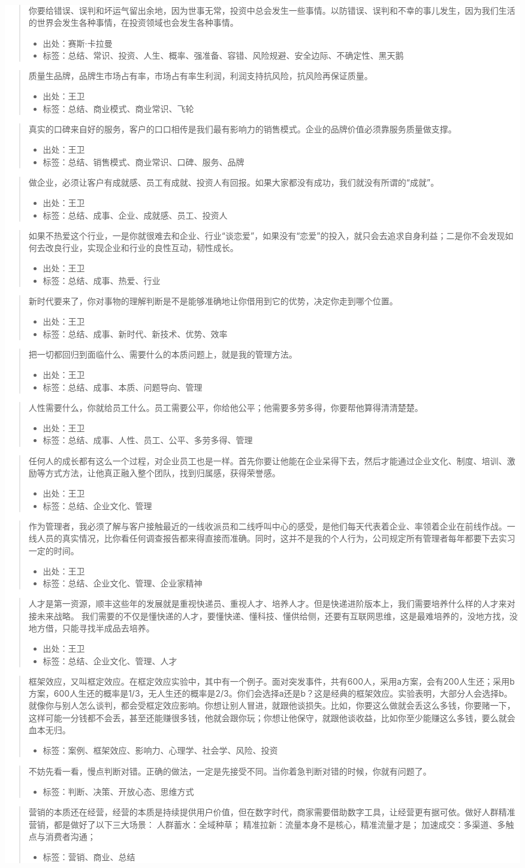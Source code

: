 > 你要给错误、误判和坏运气留出余地，因为世事无常，投资中总会发生一些事情。以防错误、误判和不幸的事儿发生，因为我们生活的世界会发生各种事情，在投资领域也会发生各种事情。
> - 出处：赛斯·卡拉曼
> - 标签：总结、常识、投资、人生、概率、强准备、容错、风险规避、安全边际、不确定性、黑天鹅

> 质量生品牌，品牌生市场占有率，市场占有率生利润，利润支持抗风险，抗风险再保证质量。
> - 出处：王卫
> - 标签：总结、商业模式、商业常识、飞轮

> 真实的口碑来自好的服务，客户的口口相传是我们最有影响力的销售模式。企业的品牌价值必须靠服务质量做支撑。
> - 出处：王卫
> - 标签：总结、销售模式、商业常识、口碑、服务、品牌

> 做企业，必须让客户有成就感、员工有成就、投资人有回报。如果大家都没有成功，我们就没有所谓的“成就”。
> - 出处：王卫
> - 标签：总结、成事、企业、成就感、员工、投资人

> 如果不热爱这个行业，一是你就很难去和企业、行业“谈恋爱”，如果没有“恋爱”的投入，就只会去追求自身利益；二是你不会发现如何去改良行业，实现企业和行业的良性互动，韧性成长。
> - 出处：王卫
> - 标签：总结、成事、热爱、行业

> 新时代要来了，你对事物的理解判断是不是能够准确地让你借用到它的优势，决定你走到哪个位置。
> - 出处：王卫
> - 标签：总结、成事、新时代、新技术、优势、效率

> 把一切都回归到面临什么、需要什么的本质问题上，就是我的管理方法。
> - 出处：王卫
> - 标签：总结、成事、本质、问题导向、管理

> 人性需要什么，你就给员工什么。员工需要公平，你给他公平；他需要多劳多得，你要帮他算得清清楚楚。
> - 出处：王卫
> - 标签：总结、成事、人性、员工、公平、多劳多得、管理

> 任何人的成长都有这么一个过程，对企业员工也是一样。首先你要让他能在企业呆得下去，然后才能通过企业文化、制度、培训、激励等方式方法，让他真正融入整个团队，找到归属感，获得荣誉感。
> - 出处：王卫
> - 标签：总结、企业文化、管理

> 作为管理者，我必须了解与客户接触最近的一线收派员和二线呼叫中心的感受，是他们每天代表着企业、率领着企业在前线作战。一线人员的真实情况，比你看任何调查报告都来得直接而准确。同时，这并不是我的个人行为，公司规定所有管理者每年都要下去实习一定的时间。
> - 出处：王卫
> - 标签：总结、企业文化、管理、企业家精神

> 人才是第一资源，顺丰这些年的发展就是重视快递员、重视人才、培养人才。但是快递进阶版本上，我们需要培养什么样的人才来对接未来战略。
我们需要的不仅是懂快递的人才，要懂快递、懂科技、懂供给侧，还要有互联网思维，这是最难培养的，没地方找，没地方借，只能寻找半成品去培养。
> - 出处：王卫
> - 标签：总结、企业文化、管理、人才

> 框架效应，又叫框定效应。在框定效应实验中，其中有一个例子。面对突发事件，共有600人，采用a方案，会有200人生还；采用b方案，600人生还的概率是1/3，无人生还的概率是2/3。你们会选择a还是b？这是经典的框架效应。实验表明，大部分人会选择b。就像你与别人怎么谈判，都会受框定效应影响。你想让别人冒进，就跟他谈损失。比如，你要这么做就会丢这么多钱，你要赌一下，这样可能一分钱都不会丢，甚至还能赚很多钱，他就会跟你玩；你想让他保守，就跟他谈收益，比如你至少能赚这么多钱，要么就会血本无归。
> - 标签：案例、框架效应、影响力、心理学、社会学、风险、投资

> 不妨先看一看，慢点判断对错。正确的做法，一定是先接受不同。当你着急判断对错的时候，你就有问题了。
> - 标签：判断、决策、开放心态、思维方式

> 营销的本质还在经营，经营的本质是持续提供用户价值，但在数字时代，商家需要借助数字工具，让经营更有据可依。做好人群精准营销，都是做好了以下三大场景：
人群蓄水：全域种草；
精准拉新：流量本身不是核心，精准流量才是；
加速成交：多渠道、多触点与消费者沟通；
> - 标签：营销、商业、总结
